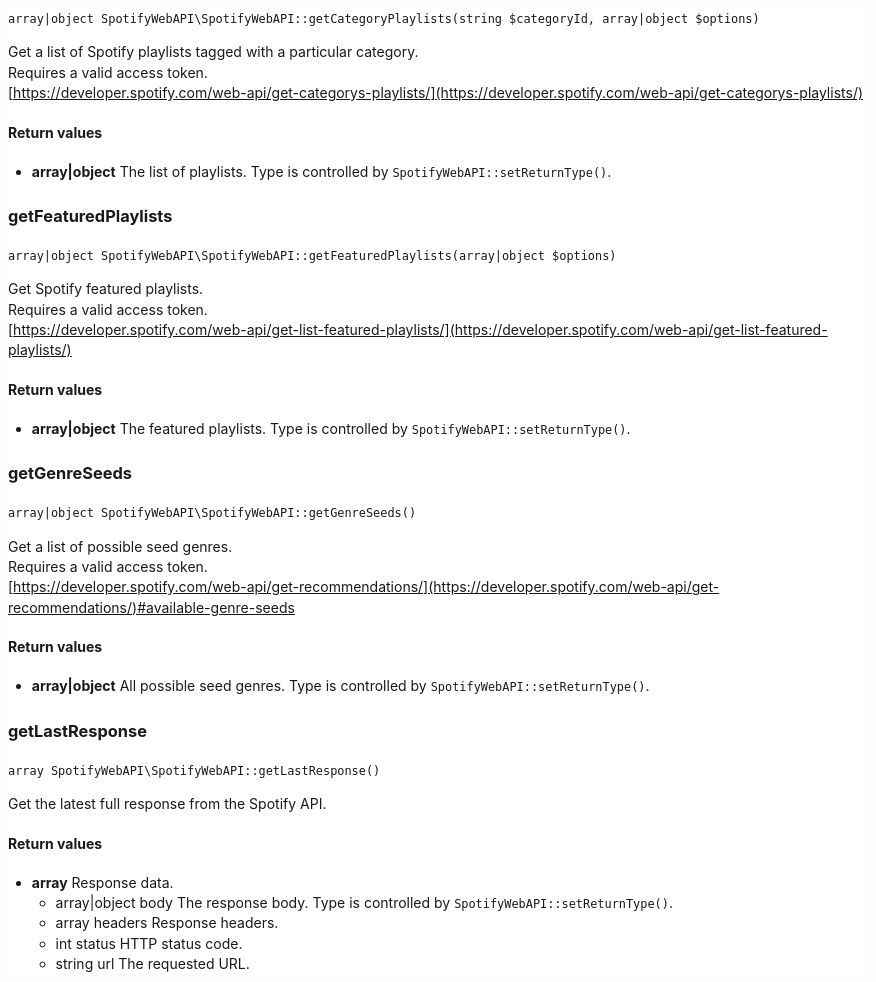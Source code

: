 
    array|object SpotifyWebAPI\SpotifyWebAPI::getCategoryPlaylists(string $categoryId, array|object $options)

Get a list of Spotify playlists tagged with a particular category.<br>
Requires a valid access token.<br>
[https://developer.spotify.com/web-api/get-categorys-playlists/](https://developer.spotify.com/web-api/get-categorys-playlists/)


#### Return values
* **array\|object** The list of playlists. Type is controlled by `SpotifyWebAPI::setReturnType()`.



### getFeaturedPlaylists


    array|object SpotifyWebAPI\SpotifyWebAPI::getFeaturedPlaylists(array|object $options)

Get Spotify featured playlists.<br>
Requires a valid access token.<br>
[https://developer.spotify.com/web-api/get-list-featured-playlists/](https://developer.spotify.com/web-api/get-list-featured-playlists/)


#### Return values
* **array\|object** The featured playlists. Type is controlled by `SpotifyWebAPI::setReturnType()`.



### getGenreSeeds


    array|object SpotifyWebAPI\SpotifyWebAPI::getGenreSeeds()

Get a list of possible seed genres.<br>
Requires a valid access token.<br>
[https://developer.spotify.com/web-api/get-recommendations/](https://developer.spotify.com/web-api/get-recommendations/)#available-genre-seeds


#### Return values
* **array\|object** All possible seed genres. Type is controlled by `SpotifyWebAPI::setReturnType()`.



### getLastResponse


    array SpotifyWebAPI\SpotifyWebAPI::getLastResponse()

Get the latest full response from the Spotify API.


#### Return values
* **array** Response data.
    * array\|object body The response body. Type is controlled by `SpotifyWebAPI::setReturnType()`.
    * array headers Response headers.
    * int status HTTP status code.
    * string url The requested URL.
